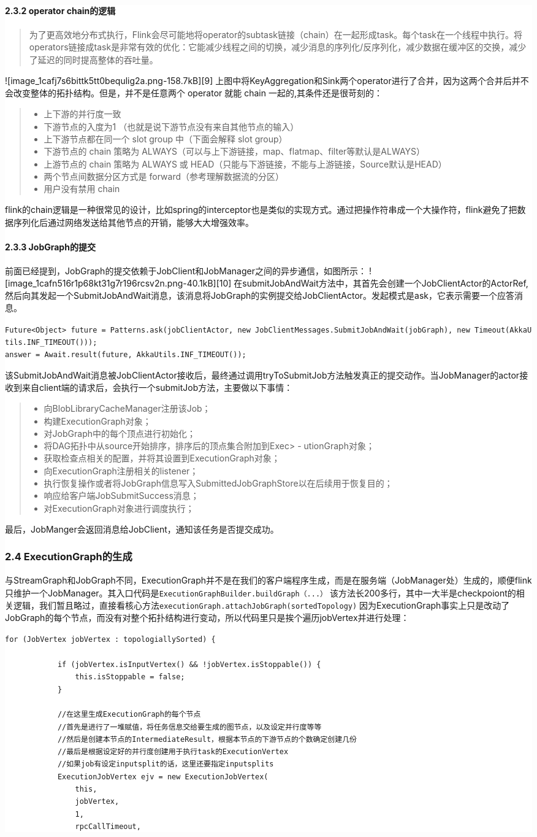 #### 2.3.2 operator chain的逻辑
> 为了更高效地分布式执行，Flink会尽可能地将operator的subtask链接（chain）在一起形成task。每个task在一个线程中执行。将operators链接成task是非常有效的优化：它能减少线程之间的切换，减少消息的序列化/反序列化，减少数据在缓冲区的交换，减少了延迟的同时提高整体的吞吐量。

![image_1cafj7s6bittk5tt0bequlig2a.png-158.7kB][9]
上图中将KeyAggregation和Sink两个operator进行了合并，因为这两个合并后并不会改变整体的拓扑结构。但是，并不是任意两个 operator 就能 chain 一起的,其条件还是很苛刻的：

> - 上下游的并行度一致
> - 下游节点的入度为1 （也就是说下游节点没有来自其他节点的输入）
> - 上下游节点都在同一个 slot group 中（下面会解释 slot group）
> - 下游节点的 chain 策略为 ALWAYS（可以与上下游链接，map、flatmap、filter等默认是ALWAYS）
> - 上游节点的 chain 策略为 ALWAYS 或 HEAD（只能与下游链接，不能与上游链接，Source默认是HEAD）
> - 两个节点间数据分区方式是 forward（参考理解数据流的分区）
> - 用户没有禁用 chain

flink的chain逻辑是一种很常见的设计，比如spring的interceptor也是类似的实现方式。通过把操作符串成一个大操作符，flink避免了把数据序列化后通过网络发送给其他节点的开销，能够大大增强效率。
#### 2.3.3 JobGraph的提交
前面已经提到，JobGraph的提交依赖于JobClient和JobManager之间的异步通信，如图所示：
![image_1cafn516r1p68kt31g7r196rcsv2n.png-40.1kB][10]
在submitJobAndWait方法中，其首先会创建一个JobClientActor的ActorRef,然后向其发起一个SubmitJobAndWait消息，该消息将JobGraph的实例提交给JobClientActor。发起模式是ask，它表示需要一个应答消息。
```
Future<Object> future = Patterns.ask(jobClientActor, new JobClientMessages.SubmitJobAndWait(jobGraph), new Timeout(AkkaUtils.INF_TIMEOUT()));
answer = Await.result(future, AkkaUtils.INF_TIMEOUT());
```
该SubmitJobAndWait消息被JobClientActor接收后，最终通过调用tryToSubmitJob方法触发真正的提交动作。当JobManager的actor接收到来自client端的请求后，会执行一个submitJob方法，主要做以下事情：
> - 向BlobLibraryCacheManager注册该Job；
> - 构建ExecutionGraph对象；
> - 对JobGraph中的每个顶点进行初始化；
> - 将DAG拓扑中从source开始排序，排序后的顶点集合附加到Exec> - utionGraph对象；
> - 获取检查点相关的配置，并将其设置到ExecutionGraph对象；
> - 向ExecutionGraph注册相关的listener；
> - 执行恢复操作或者将JobGraph信息写入SubmittedJobGraphStore以在后续用于恢复目的；
> - 响应给客户端JobSubmitSuccess消息；
> - 对ExecutionGraph对象进行调度执行；

最后，JobManger会返回消息给JobClient，通知该任务是否提交成功。
### 2.4 ExecutionGraph的生成
与StreamGraph和JobGraph不同，ExecutionGraph并不是在我们的客户端程序生成，而是在服务端（JobManager处）生成的，顺便flink只维护一个JobManager。其入口代码是```ExecutionGraphBuilder.buildGraph（...）```
该方法长200多行，其中一大半是checkpoiont的相关逻辑，我们暂且略过，直接看核心方法```executionGraph.attachJobGraph(sortedTopology)```
因为ExecutionGraph事实上只是改动了JobGraph的每个节点，而没有对整个拓扑结构进行变动，所以代码里只是挨个遍历jobVertex并进行处理：
```
for (JobVertex jobVertex : topologiallySorted) {

			if (jobVertex.isInputVertex() && !jobVertex.isStoppable()) {
				this.isStoppable = false;
			}

			//在这里生成ExecutionGraph的每个节点
			//首先是进行了一堆赋值，将任务信息交给要生成的图节点，以及设定并行度等等
			//然后是创建本节点的IntermediateResult，根据本节点的下游节点的个数确定创建几份
			//最后是根据设定好的并行度创建用于执行task的ExecutionVertex
			//如果job有设定inputsplit的话，这里还要指定inputsplits
			ExecutionJobVertex ejv = new ExecutionJobVertex(
				this,
				jobVertex,
				1,
				rpcCallTimeout,
```